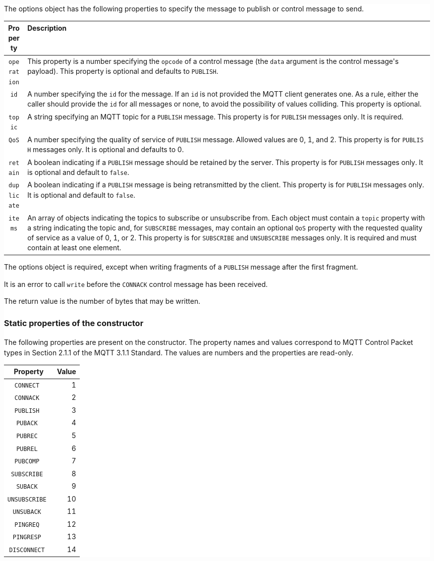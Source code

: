 The options object has the following properties to specify the message to publish or control message to send.

| Property | Description |
| :---: | :--- |
| `operation` |  This property is a number specifying the `opcode` of a control message (the `data` argument is the control message's payload). This property is optional and defaults to `PUBLISH`.  |
| `id` |  A number specifying the `id` for the message. If an `id` is not provided the MQTT client generates one. As a rule, either the caller should provide the `id` for all messages or none, to avoid the possibility of values colliding. This property is optional.  |
| `topic` |  A string specifying an MQTT topic for a `PUBLISH` message.  This property is for `PUBLISH` messages only. It is required.  |
| `QoS` |  A number specifying the quality of service of `PUBLISH` message.  Allowed values are 0, 1, and 2. This property is for `PUBLISH` messages only. It is optional and defaults to 0.  |
| `retain` |  A boolean indicating if a `PUBLISH` message should be retained by the server.  This property is for `PUBLISH` messages only. It is optional and default to `false`.  |
| `duplicate` |  A boolean indicating if a `PUBLISH` message is being retransmitted by the client.  This property is for `PUBLISH` messages only. It is optional and default to `false`.  |
| `items` |  An array of objects indicating the topics to subscribe or unsubscribe from. Each object must contain a `topic` property with a string indicating the topic and, for `SUBSCRIBE` messages, may contain an optional `QoS` property with the requested quality of service as a value of 0, 1, or 2. This property is for `SUBSCRIBE` and `UNSUBSCRIBE` messages only. It is required and must contain at least one element.  |

The options object is required, except when writing fragments of a `PUBLISH` message after the first fragment.

It is an error to call `write` before the `CONNACK` control message has been received.

The return value is the number of bytes that may be written.

### Static properties of the constructor

The following properties are present on the constructor. The property names and values correspond to MQTT Control Packet types in Section 2.1.1 of the MQTT 3.1.1 Standard. The values are numbers and the properties are read-only.


| Property | Value |
| :---: | ---: |
| `CONNECT ` |  1 |
| `CONNACK ` |  2 |
| `PUBLISH ` |  3|
| `PUBACK ` |  4 |
| `PUBREC ` |  5 |
| `PUBREL ` |  6 |
| `PUBCOMP ` |  7 |
| `SUBSCRIBE ` |  8 |
| `SUBACK ` |  9 |
| `UNSUBSCRIBE ` |  10 |
| `UNSUBACK ` |  11 |
| `PINGREQ ` |  12 |
| `PINGRESP ` |  13 |
| `DISCONNECT ` |  14 |
